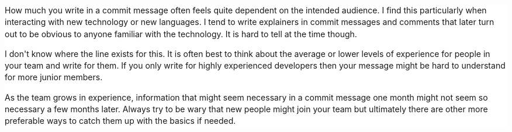 How much you write in a commit message often feels quite dependent on the intended audience. I find
this particularly when interacting with new technology or new languages. I tend to write explainers
in commit messages and comments that later turn out to be obvious to anyone familiar with the
technology. It is hard to tell at the time though.

I don't know where the line exists for this. It is often best to think about the average or lower
levels of experience for people in your team and write for them. If you only write for highly
experienced developers then your message might be hard to understand for more junior members.

As the team grows in experience, information that might seem necessary in a commit message one month
might not seem so necessary a few months later. Always try to be wary that new people might join
your team but ultimately there are other more preferable ways to catch them up with the basics if
needed.
